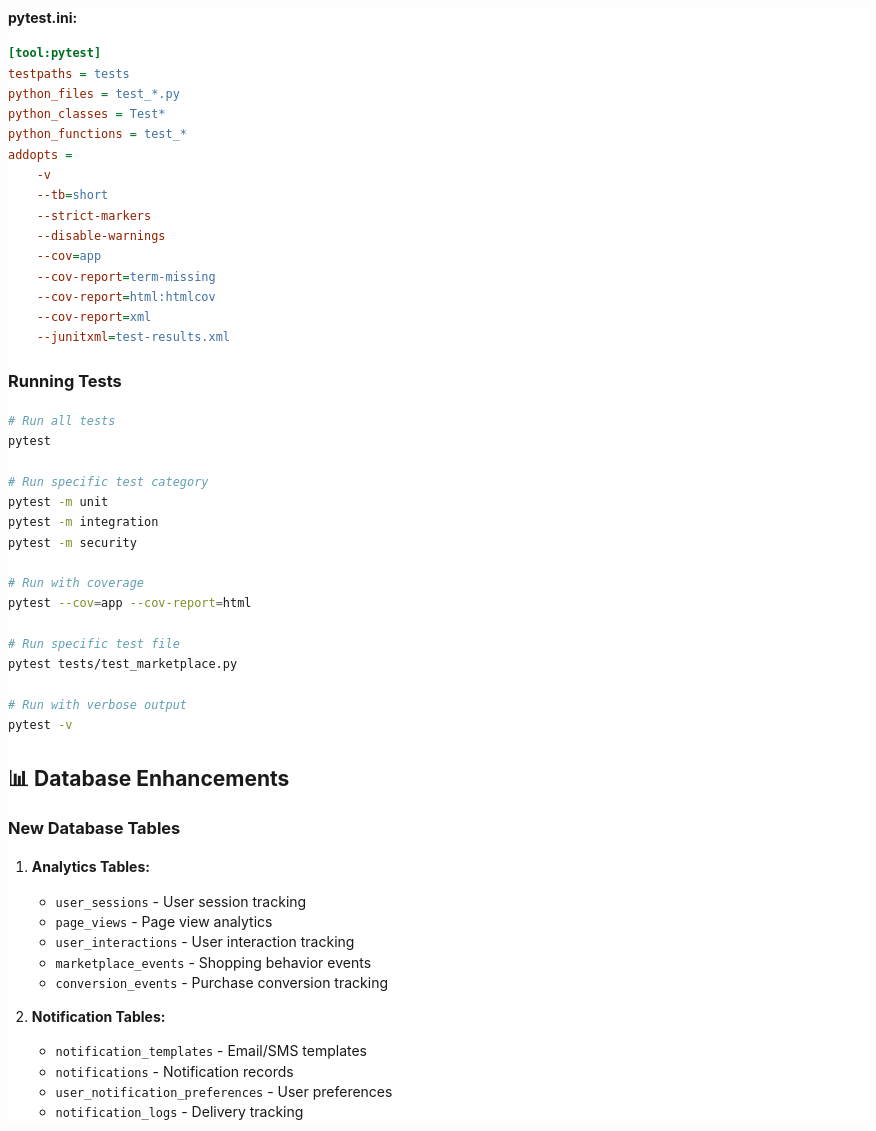 **pytest.ini:**
```ini
[tool:pytest]
testpaths = tests
python_files = test_*.py
python_classes = Test*
python_functions = test_*
addopts = 
    -v
    --tb=short
    --strict-markers
    --disable-warnings
    --cov=app
    --cov-report=term-missing
    --cov-report=html:htmlcov
    --cov-report=xml
    --junitxml=test-results.xml
```

### Running Tests

```bash
# Run all tests
pytest

# Run specific test category
pytest -m unit
pytest -m integration
pytest -m security

# Run with coverage
pytest --cov=app --cov-report=html

# Run specific test file
pytest tests/test_marketplace.py

# Run with verbose output
pytest -v
```

## 📊 Database Enhancements

### New Database Tables

1. **Analytics Tables:**
   - `user_sessions` - User session tracking
   - `page_views` - Page view analytics
   - `user_interactions` - User interaction tracking
   - `marketplace_events` - Shopping behavior events
   - `conversion_events` - Purchase conversion tracking

2. **Notification Tables:**
   - `notification_templates` - Email/SMS templates
   - `notifications` - Notification records
   - `user_notification_preferences` - User preferences
   - `notification_logs` - Delivery tracking
